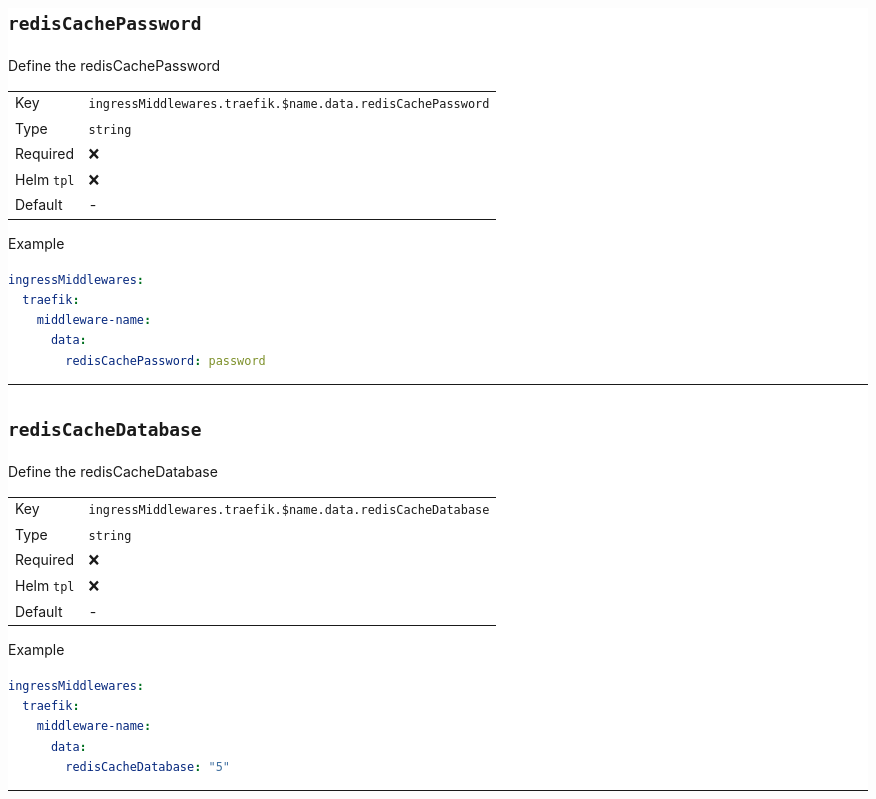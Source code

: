## `redisCachePassword`

Define the redisCachePassword

|            |                                                            |
| ---------- | ---------------------------------------------------------- |
| Key        | `ingressMiddlewares.traefik.$name.data.redisCachePassword` |
| Type       | `string`                                                   |
| Required   | ❌                                                          |
| Helm `tpl` | ❌                                                          |
| Default    | -                                                          |

Example

```yaml
ingressMiddlewares:
  traefik:
    middleware-name:
      data:
        redisCachePassword: password
```

---

## `redisCacheDatabase`

Define the redisCacheDatabase

|            |                                                            |
| ---------- | ---------------------------------------------------------- |
| Key        | `ingressMiddlewares.traefik.$name.data.redisCacheDatabase` |
| Type       | `string`                                                   |
| Required   | ❌                                                          |
| Helm `tpl` | ❌                                                          |
| Default    | -                                                          |

Example

```yaml
ingressMiddlewares:
  traefik:
    middleware-name:
      data:
        redisCacheDatabase: "5"
```

---
